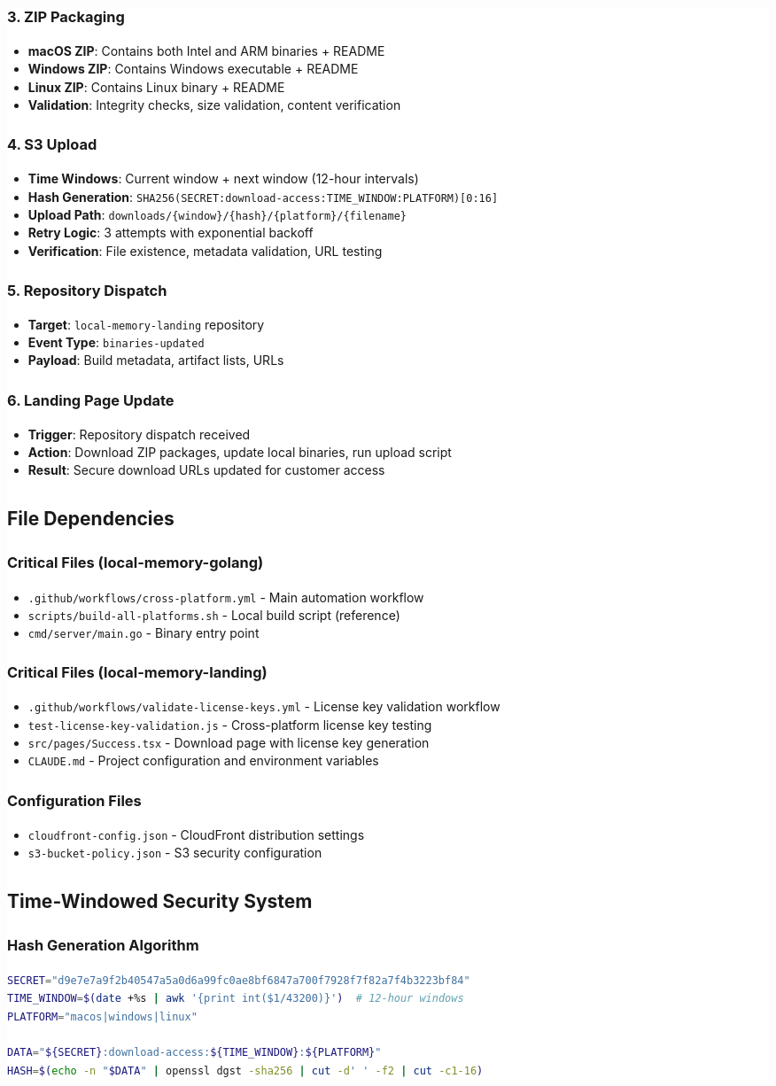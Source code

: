 ### 3. ZIP Packaging
- **macOS ZIP**: Contains both Intel and ARM binaries + README
- **Windows ZIP**: Contains Windows executable + README  
- **Linux ZIP**: Contains Linux binary + README
- **Validation**: Integrity checks, size validation, content verification

### 4. S3 Upload
- **Time Windows**: Current window + next window (12-hour intervals)
- **Hash Generation**: `SHA256(SECRET:download-access:TIME_WINDOW:PLATFORM)[0:16]`
- **Upload Path**: `downloads/{window}/{hash}/{platform}/{filename}`
- **Retry Logic**: 3 attempts with exponential backoff
- **Verification**: File existence, metadata validation, URL testing

### 5. Repository Dispatch
- **Target**: `local-memory-landing` repository
- **Event Type**: `binaries-updated`
- **Payload**: Build metadata, artifact lists, URLs

### 6. Landing Page Update
- **Trigger**: Repository dispatch received
- **Action**: Download ZIP packages, update local binaries, run upload script
- **Result**: Secure download URLs updated for customer access

## File Dependencies

### Critical Files (local-memory-golang)
- `.github/workflows/cross-platform.yml` - Main automation workflow
- `scripts/build-all-platforms.sh` - Local build script (reference)
- `cmd/server/main.go` - Binary entry point

### Critical Files (local-memory-landing)
- `.github/workflows/validate-license-keys.yml` - License key validation workflow
- `test-license-key-validation.js` - Cross-platform license key testing
- `src/pages/Success.tsx` - Download page with license key generation
- `CLAUDE.md` - Project configuration and environment variables

### Configuration Files
- `cloudfront-config.json` - CloudFront distribution settings
- `s3-bucket-policy.json` - S3 security configuration

## Time-Windowed Security System

### Hash Generation Algorithm
```bash
SECRET="d9e7e7a9f2b40547a5a0d6a99fc0ae8bf6847a700f7928f7f82a7f4b3223bf84"
TIME_WINDOW=$(date +%s | awk '{print int($1/43200)}')  # 12-hour windows
PLATFORM="macos|windows|linux"

DATA="${SECRET}:download-access:${TIME_WINDOW}:${PLATFORM}"
HASH=$(echo -n "$DATA" | openssl dgst -sha256 | cut -d' ' -f2 | cut -c1-16)
```
